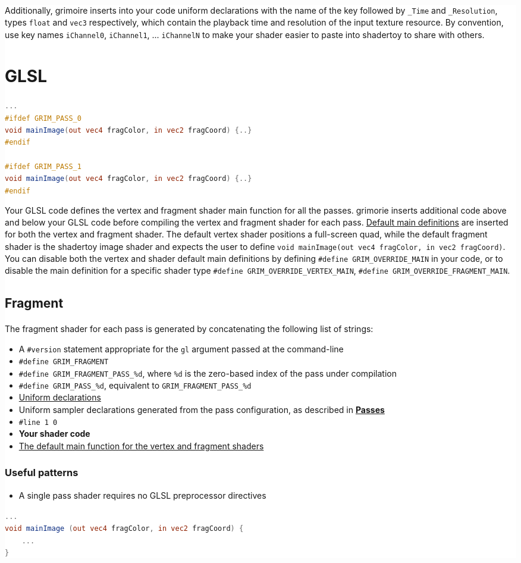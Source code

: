 Additionally, grimoire inserts into your code uniform declarations with the name of the key followed by `_Time` and `_Resolution`, types `float` and `vec3` respectively, which contain the playback time and resolution of the input texture resource. By convention, use key names `iChannel0`, `iChannel1`, ... `iChannelN` to make your shader easier to paste into shadertoy to share with others.

# GLSL

```glsl
...
#ifdef GRIM_PASS_0
void mainImage(out vec4 fragColor, in vec2 fragCoord) {..}
#endif

#ifdef GRIM_PASS_1
void mainImage(out vec4 fragColor, in vec2 fragCoord) {..}
#endif
```

Your GLSL code defines the vertex and fragment shader main function for all the passes. grimorie inserts additional code above and below your GLSL code before compiling the vertex and fragment shader for each pass. [Default main definitions](../src/default_shader_footer.glsl) are inserted for both the vertex and fragment shader. The default vertex shader positions a full-screen quad, while the default fragment shader is the shadertoy image shader and expects the user to define `void mainImage(out vec4 fragColor, in vec2 fragCoord)`. You can disable both the vertex and shader default main definitions by defining `#define GRIM_OVERRIDE_MAIN` in your code, or to disable the main definition for a specific shader type `#define GRIM_OVERRIDE_VERTEX_MAIN`, `#define GRIM_OVERRIDE_FRAGMENT_MAIN`.

## Fragment

The fragment shader for each pass is generated by concatenating the following list of strings:

- A `#version` statement appropriate for the `gl` argument passed at the command-line
- `#define GRIM_FRAGMENT`
- `#define GRIM_FRAGMENT_PASS_%d`, where `%d` is the zero-based index of the pass under compilation
- `#define GRIM_PASS_%d`, equivalent to `GRIM_FRAGMENT_PASS_%d`
- [Uniform declarations](../src/default_shader_header.glsl)
- Uniform sampler declarations generated from the pass configuration, as described in [**Passes**](#passes)
- `#line 1 0`
- **Your shader code**
- [The default main function for the vertex and fragment shaders](../src/default_shader_footer.glsl)

### Useful patterns

- A single pass shader requires no GLSL preprocessor directives

```glsl
...
void mainImage (out vec4 fragColor, in vec2 fragCoord) {
    ...
}
```
